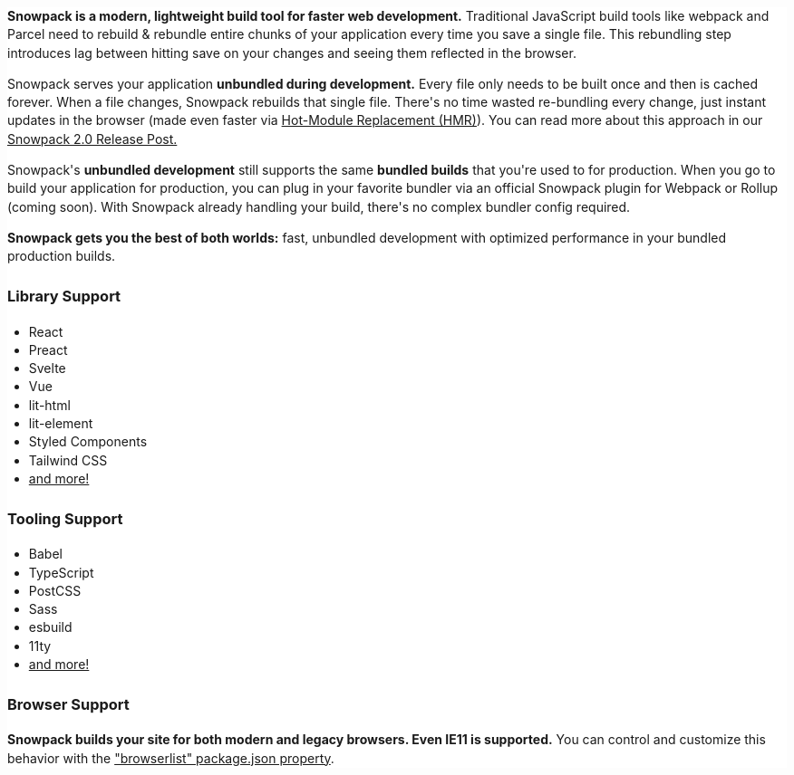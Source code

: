 **Snowpack is a modern, lightweight build tool for faster web development.** Traditional JavaScript build tools like webpack and Parcel need to rebuild & rebundle entire chunks of your application every time you save a single file. This rebundling step introduces lag between hitting save on your changes and seeing them reflected in the browser.

Snowpack serves your application **unbundled during development.** Every file only needs to be built once and then is cached forever. When a file changes, Snowpack rebuilds that single file. There's no time wasted re-bundling every change, just instant updates in the browser (made even faster via [Hot-Module Replacement (HMR)](#hot-module-replacement)). You can read more about this approach in our [Snowpack 2.0 Release Post.](/posts/2020-05-26-snowpack-2-0-release/)

Snowpack's **unbundled development** still supports the same **bundled builds** that you're used to for production. When you go to build your application for production, you can plug in your favorite bundler via an official Snowpack plugin for Webpack or Rollup (coming soon). With Snowpack already handling your build, there's no complex bundler config required.

**Snowpack gets you the best of both worlds:** fast, unbundled development with optimized performance in your bundled production builds.

### Library Support

<div class="grid-list">

- React
- Preact
- Svelte
- Vue
- lit-html
- lit-element
- Styled Components
- Tailwind CSS
- [and more!](/#recipes)


</div>

### Tooling Support

<div class="grid-list">

- Babel
- TypeScript
- PostCSS
- Sass
- esbuild
- 11ty
- [and more!](/#recipes)


</div>

### Browser Support

**Snowpack builds your site for both modern and legacy browsers. Even IE11 is supported.** You can control and customize this behavior with the ["browserlist" package.json property](https://css-tricks.com/browserlist-good-idea/).
